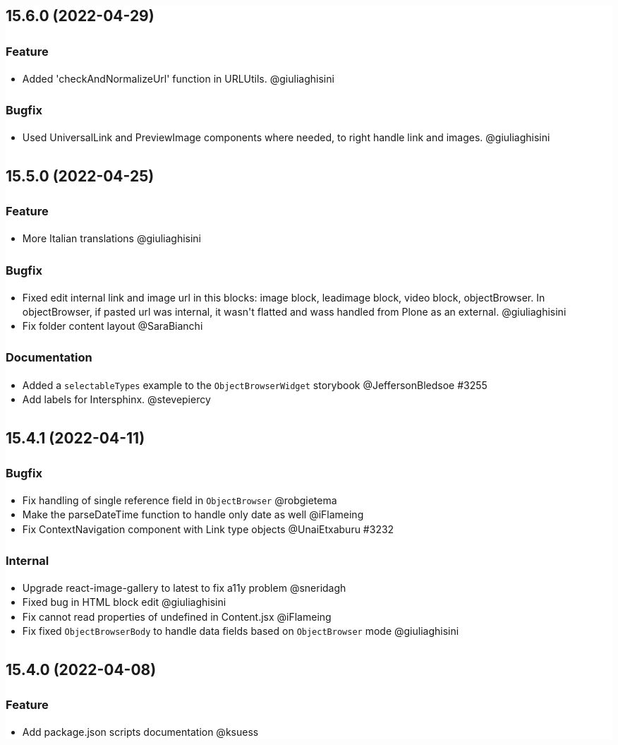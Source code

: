 ## 15.6.0 (2022-04-29)

### Feature

- Added 'checkAndNormalizeUrl' function in URLUtils. @giuliaghisini

### Bugfix

- Used UniversalLink and PreviewImage components where needed, to right handle link and images. @giuliaghisini

## 15.5.0 (2022-04-25)

### Feature

- More Italian translations @giuliaghisini

### Bugfix

- Fixed edit internal link and image url in this blocks: image block, leadimage block, video block, objectBrowser. In objectBrowser, if pasted url was internal, it wasn't flatted and wass handled from Plone as an external. @giuliaghisini
- Fix folder content layout @SaraBianchi

### Documentation

- Added a `selectableTypes` example to the `ObjectBrowserWidget` storybook @JeffersonBledsoe #3255
- Add labels for Intersphinx. @stevepiercy

## 15.4.1 (2022-04-11)

### Bugfix

- Fix handling of single reference field in `ObjectBrowser` @robgietema
- Make the parseDateTime function to handle only date as well @iFlameing
- Fix ContextNavigation component with Link type objects @UnaiEtxaburu #3232

### Internal

- Upgrade react-image-gallery to latest to fix a11y problem @sneridagh
- Fixed bug in HTML block edit @giuliaghisini
- Fix cannot read properties of undefined in Content.jsx @iFlameing
- Fix fixed `ObjectBrowserBody` to handle data fields based on `ObjectBrowser` mode @giuliaghisini

## 15.4.0 (2022-04-08)

### Feature

- Add package.json scripts documentation @ksuess
